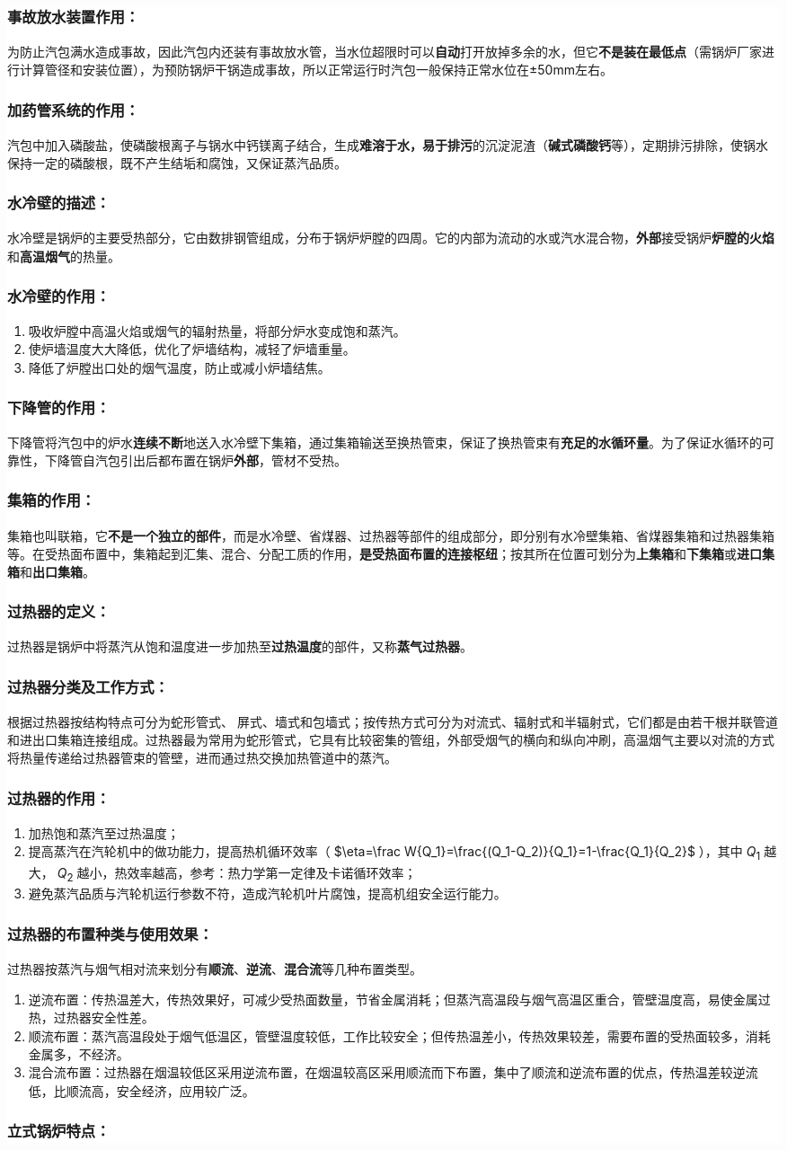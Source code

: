 ### 事故放水装置作用：

为防止汽包满水造成事故，因此汽包内还装有事故放水管，当水位超限时可以**自动**打开放掉多余的水，但它**不是装在最低点**（需锅炉厂家进行计算管径和安装位置），为预防锅炉干锅造成事故，所以正常运行时汽包一般保持正常水位在±50mm左右。

### 加药管系统的作用：

汽包中加入磷酸盐，使磷酸根离子与锅水中钙镁离子结合，生成**难溶于水，易于排污**的沉淀泥渣（**碱式磷酸钙**等），定期排污排除，使锅水保持一定的磷酸根，既不产生结垢和腐蚀，又保证蒸汽品质。

### 水冷壁的描述：

水冷壁是锅炉的主要受热部分，它由数排钢管组成，分布于锅炉炉膛的四周。它的内部为流动的水或汽水混合物，**外部**接受锅炉**炉膛的火焰**和**高温烟气**的热量。

### 水冷壁的作用：

1. 吸收炉膛中高温火焰或烟气的辐射热量，将部分炉水变成饱和蒸汽。
2. 使炉墙温度大大降低，优化了炉墙结构，减轻了炉墙重量。
3. 降低了炉膛出口处的烟气温度，防止或减小炉墙结焦。

### 下降管的作用：

下降管将汽包中的炉水**连续不断**地送入水冷壁下集箱，通过集箱输送至换热管束，保证了换热管束有**充足的水循环量**。为了保证水循环的可靠性，下降管自汽包引出后都布置在锅炉**外部**，管材不受热。

### 集箱的作用：

集箱也叫联箱，它**不是一个独立的部件**，而是水冷壁、省煤器、过热器等部件的组成部分，即分别有水冷壁集箱、省煤器集箱和过热器集箱等。在受热面布置中，集箱起到汇集、混合、分配工质的作用，**是受热面布置的连接枢纽**；按其所在位置可划分为**上集箱**和**下集箱**或**进口集箱**和**出口集箱**。

### 过热器的定义：

过热器是锅炉中将蒸汽从饱和温度进一步加热至**过热温度**的部件，又称**蒸气过热器**。

### 过热器分类及工作方式：

根据过热器按结构特点可分为蛇形管式、 屏式、墙式和包墙式；按传热方式可分为对流式、辐射式和半辐射式，它们都是由若干根并联管道和进出口集箱连接组成。过热器最为常用为蛇形管式，它具有比较密集的管组，外部受烟气的横向和纵向冲刷，高温烟气主要以对流的方式将热量传递给过热器管束的管壁，进而通过热交换加热管道中的蒸汽。

### 过热器的作用：

1. 加热饱和蒸汽至过热温度；
2. 提高蒸汽在汽轮机中的做功能力，提高热机循环效率（ $\eta=\frac W{Q_1}=\frac{(Q_1-Q_2)}{Q_1}=1-\frac{Q_1}{Q_2}$ ），其中 $Q_1$ 越大， $Q_2$ 越小，热效率越高，参考：热力学第一定律及卡诺循环效率；
3. 避免蒸汽品质与汽轮机运行参数不符，造成汽轮机叶片腐蚀，提高机组安全运行能力。

### 过热器的布置种类与使用效果：

过热器按蒸汽与烟气相对流来划分有**顺流**、**逆流**、**混合流**等几种布置类型。

1. 逆流布置：传热温差大，传热效果好，可减少受热面数量，节省金属消耗；但蒸汽高温段与烟气高温区重合，管壁温度高，易使金属过热，过热器安全性差。
2. 顺流布置：蒸汽高温段处于烟气低温区，管壁温度较低，工作比较安全；但传热温差小，传热效果较差，需要布置的受热面较多，消耗金属多，不经济。
3. 混合流布置：过热器在烟温较低区采用逆流布置，在烟温较高区采用顺流而下布置，集中了顺流和逆流布置的优点，传热温差较逆流低，比顺流高，安全经济，应用较广泛。

### 立式锅炉特点：
